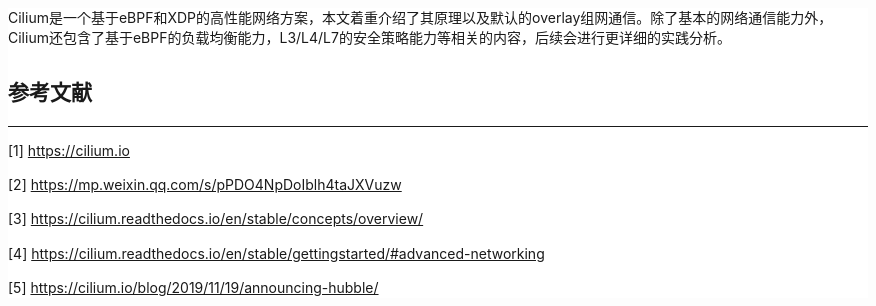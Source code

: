 Cilium是一个基于eBPF和XDP的高性能网络方案，本文着重介绍了其原理以及默认的overlay组网通信。除了基本的网络通信能力外，Cilium还包含了基于eBPF的负载均衡能力，L3/L4/L7的安全策略能力等相关的内容，后续会进行更详细的实践分析。



## 参考文献        

------

[1] https://cilium.io

[2] https://mp.weixin.qq.com/s/pPDO4NpDoIblh4taJXVuzw

[3] https://cilium.readthedocs.io/en/stable/concepts/overview/

[4] https://cilium.readthedocs.io/en/stable/gettingstarted/#advanced-networking

[5] https://cilium.io/blog/2019/11/19/announcing-hubble/
